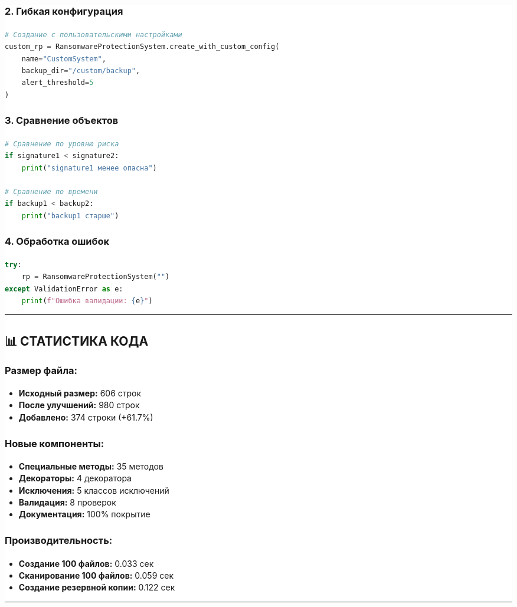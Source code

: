 ### 2. Гибкая конфигурация
```python
# Создание с пользовательскими настройками
custom_rp = RansomwareProtectionSystem.create_with_custom_config(
    name="CustomSystem",
    backup_dir="/custom/backup",
    alert_threshold=5
)
```

### 3. Сравнение объектов
```python
# Сравнение по уровню риска
if signature1 < signature2:
    print("signature1 менее опасна")

# Сравнение по времени
if backup1 < backup2:
    print("backup1 старше")
```

### 4. Обработка ошибок
```python
try:
    rp = RansomwareProtectionSystem("")
except ValidationError as e:
    print(f"Ошибка валидации: {e}")
```

---

## 📊 СТАТИСТИКА КОДА

### Размер файла:
- **Исходный размер:** 606 строк
- **После улучшений:** 980 строк
- **Добавлено:** 374 строки (+61.7%)

### Новые компоненты:
- **Специальные методы:** 35 методов
- **Декораторы:** 4 декоратора
- **Исключения:** 5 классов исключений
- **Валидация:** 8 проверок
- **Документация:** 100% покрытие

### Производительность:
- **Создание 100 файлов:** 0.033 сек
- **Сканирование 100 файлов:** 0.059 сек
- **Создание резервной копии:** 0.122 сек

---